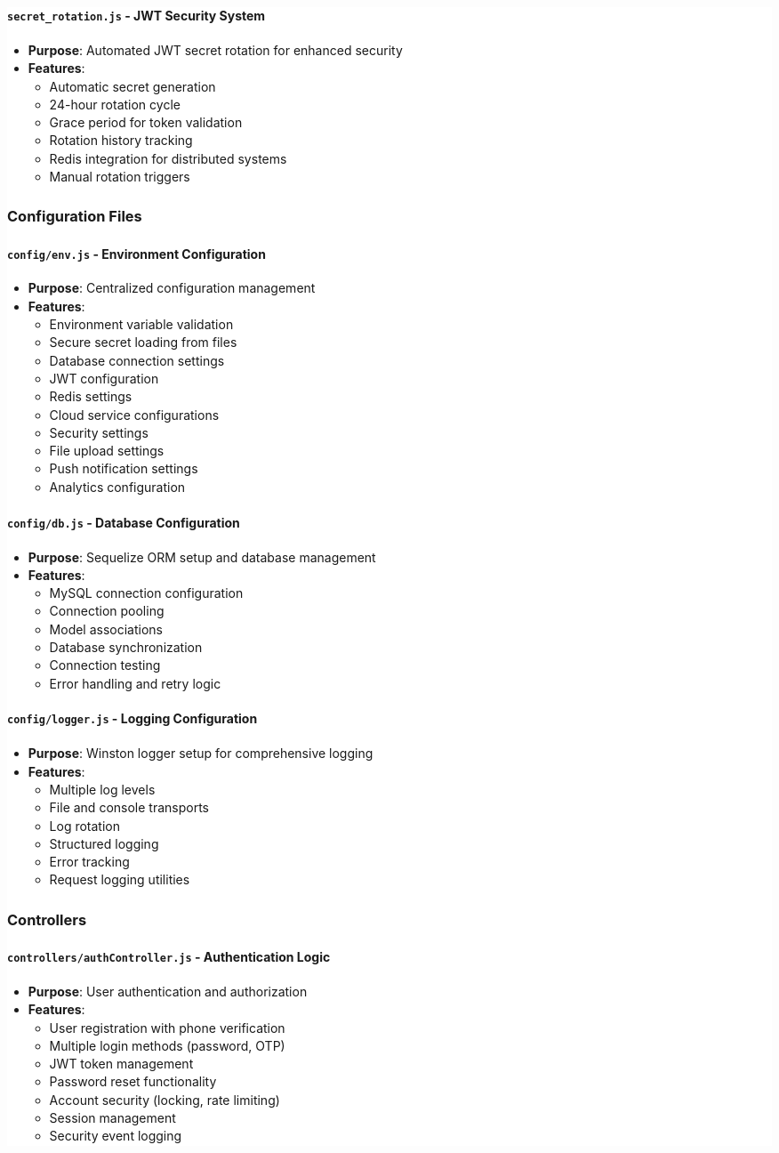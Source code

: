 #### `secret_rotation.js` - JWT Security System
- **Purpose**: Automated JWT secret rotation for enhanced security
- **Features**:
  - Automatic secret generation
  - 24-hour rotation cycle
  - Grace period for token validation
  - Rotation history tracking
  - Redis integration for distributed systems
  - Manual rotation triggers

### Configuration Files

#### `config/env.js` - Environment Configuration
- **Purpose**: Centralized configuration management
- **Features**:
  - Environment variable validation
  - Secure secret loading from files
  - Database connection settings
  - JWT configuration
  - Redis settings
  - Cloud service configurations
  - Security settings
  - File upload settings
  - Push notification settings
  - Analytics configuration

#### `config/db.js` - Database Configuration
- **Purpose**: Sequelize ORM setup and database management
- **Features**:
  - MySQL connection configuration
  - Connection pooling
  - Model associations
  - Database synchronization
  - Connection testing
  - Error handling and retry logic

#### `config/logger.js` - Logging Configuration
- **Purpose**: Winston logger setup for comprehensive logging
- **Features**:
  - Multiple log levels
  - File and console transports
  - Log rotation
  - Structured logging
  - Error tracking
  - Request logging utilities

### Controllers

#### `controllers/authController.js` - Authentication Logic
- **Purpose**: User authentication and authorization
- **Features**:
  - User registration with phone verification
  - Multiple login methods (password, OTP)
  - JWT token management
  - Password reset functionality
  - Account security (locking, rate limiting)
  - Session management
  - Security event logging
